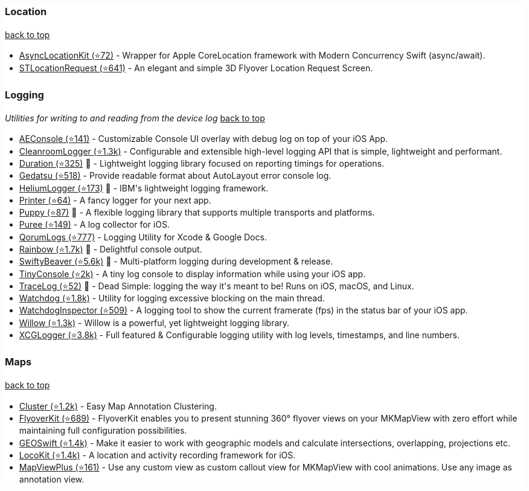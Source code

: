 
### Location

[back to top](#readme)

*   [AsyncLocationKit (⭐72)](https://github.com/AsyncSwift/AsyncLocationKit) - Wrapper for Apple CoreLocation framework with Modern Concurrency Swift (async/await).
*   [STLocationRequest (⭐641)](https://github.com/SvenTiigi/STLocationRequest) - An elegant and simple 3D Flyover Location Request Screen.

### Logging

*Utilities for writing to and reading from the device log* [back to top](#readme)

*   [AEConsole (⭐141)](https://github.com/tadija/AEConsole) - Customizable Console UI overlay with debug log on top of your iOS App.
*   [CleanroomLogger (⭐1.3k)](https://github.com/emaloney/CleanroomLogger) - Configurable and extensible high-level logging API that is simple, lightweight and performant.
*   [Duration (⭐325)](https://github.com/SwiftStudies/Duration) :penguin: - Lightweight logging library focused on reporting timings for operations.
*   [Gedatsu (⭐518)](https://github.com/bannzai/gedatsu) - Provide readable format about AutoLayout error console log.
*   [HeliumLogger (⭐173)](https://github.com/Kitura/HeliumLogger) :penguin: - IBM's lightweight logging framework.
*   [Printer (⭐64)](https://github.com/hemangshah/printer) - A fancy logger for your next app.
*   [Puppy (⭐87)](https://github.com/sushichop/Puppy) :penguin: - A flexible logging library that supports multiple transports and platforms.
*   [Puree (⭐149)](https://github.com/cookpad/puree-ios) - A log collector for iOS.
*   [QorumLogs (⭐777)](https://github.com/goktugyil/QorumLogs) - Logging Utility for Xcode & Google Docs.
*   [Rainbow (⭐1.7k)](https://github.com/onevcat/Rainbow) :penguin: - Delightful console output.
*   [SwiftyBeaver (⭐5.6k)](https://github.com/SwiftyBeaver/SwiftyBeaver) :penguin: - Multi-platform logging during development & release.
*   [TinyConsole (⭐2k)](https://github.com/Cosmo/TinyConsole) - A tiny log console to display information while using your iOS app.
*   [TraceLog (⭐52)](https://github.com/tonystone/tracelog) :penguin: - Dead Simple: logging the way it's meant to be!  Runs on iOS, macOS, and Linux.
*   [Watchdog (⭐1.8k)](https://github.com/wojteklu/Watchdog) - Utility for logging excessive blocking on the main thread.
*   [WatchdogInspector (⭐509)](https://github.com/tapwork/WatchdogInspector) - A logging tool to show the current framerate (fps) in the status bar of your iOS app.
*   [Willow (⭐1.3k)](https://github.com/Nike-Inc/Willow) - Willow is a powerful, yet lightweight logging library.
*   [XCGLogger (⭐3.8k)](https://github.com/DaveWoodCom/XCGLogger) - Full featured & Configurable logging utility with log levels, timestamps, and line numbers.

### Maps

[back to top](#readme)

*   [Cluster (⭐1.2k)](https://github.com/efremidze/Cluster) - Easy Map Annotation Clustering.
*   [FlyoverKit (⭐689)](https://github.com/SvenTiigi/FlyoverKit) - FlyoverKit enables you to present stunning 360° flyover views on your MKMapView with zero effort while maintaining full configuration possibilities.
*   [GEOSwift (⭐1.4k)](https://github.com/GEOSwift/GEOSwift) - Make it easier to work with geographic models and calculate intersections, overlapping, projections etc.
*   [LocoKit (⭐1.4k)](https://github.com/sobri909/LocoKit) - A location and activity recording framework for iOS.
*   [MapViewPlus (⭐161)](https://github.com/okhanokbay/MapViewPlus) - Use any custom view as custom callout view for MKMapView with cool animations. Use any image as annotation view.
